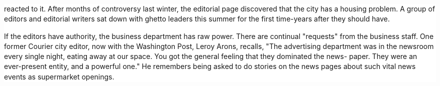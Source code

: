 reacted to it. After months of controversy 
last winter, the editorial page discovered 
that the city has a housing problem. A 
group of editors and editorial writers sat 
down with ghetto leaders this summer for 
the first time-years after they should have. 


If the editors have authority, the 
business department has raw power. There 
are continual "requests" from the business 
staff. One former Courier city editor, now 
with the Washington Post, Leroy Arons, 
recalls, "The advertising department was 
in the newsroom every single night, eating 
away at our space. You got the general 
feeling that they dominated the news-
paper. They were an ever-present entity, 
and a powerful one." He remembers being 
asked to do stories on the news pages about 
such vital news events as supermarket 
openings.